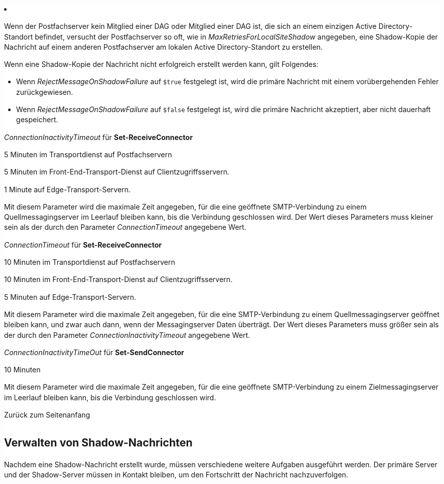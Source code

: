 <li><p>Wenn der Postfachserver kein Mitglied einer DAG oder Mitglied einer DAG ist, die sich an einem einzigen Active Directory-Standort befindet, versucht der Postfachserver so oft, wie in <em>MaxRetriesForLocalSiteShadow</em> angegeben, eine Shadow-Kopie der Nachricht auf einem anderen Postfachserver am lokalen Active Directory-Standort zu erstellen.</p></li>
</ul>
<p>Wenn eine Shadow-Kopie der Nachricht nicht erfolgreich erstellt werden kann, gilt Folgendes:</p>
<ul>
<li><p>Wenn <em>RejectMessageOnShadowFailure</em> auf <code>$true</code> festgelegt ist, wird die primäre Nachricht mit einem vorübergehenden Fehler zurückgewiesen.</p></li>
<li><p>Wenn <em>RejectMessageOnShadowFailure</em> auf <code>$false</code> festgelegt ist, wird die primäre Nachricht akzeptiert, aber nicht dauerhaft gespeichert.</p></li>
</ul></td>
</tr>
<tr class="even">
<td><p><em>ConnectionInactivityTimeout</em> für <strong>Set-ReceiveConnector</strong></p></td>
<td><p>5 Minuten im Transportdienst auf Postfachservern</p>
<p>5 Minuten im Front-End-Transport-Dienst auf Clientzugriffsservern.</p>
<p>1 Minute auf Edge-Transport-Servern.</p></td>
<td><p>Mit diesem Parameter wird die maximale Zeit angegeben, für die eine geöffnete SMTP-Verbindung zu einem Quellmessagingserver im Leerlauf bleiben kann, bis die Verbindung geschlossen wird. Der Wert dieses Parameters muss kleiner sein als der durch den Parameter <em>ConnectionTimeout</em> angegebene Wert.</p></td>
</tr>
<tr class="odd">
<td><p><em>ConnectionTimeout</em> für <strong>Set-ReceiveConnector</strong></p></td>
<td><p>10 Minuten im Transportdienst auf Postfachservern</p>
<p>10 Minuten im Front-End-Transport-Dienst auf Clientzugriffsservern.</p>
<p>5 Minuten auf Edge-Transport-Servern.</p></td>
<td><p>Mit diesem Parameter wird die maximale Zeit angegeben, für die eine SMTP-Verbindung zu einem Quellmessagingserver geöffnet bleiben kann, und zwar auch dann, wenn der Messagingserver Daten überträgt. Der Wert dieses Parameters muss größer sein als der durch den Parameter <em>ConnectionInactivityTimeout</em> angegebene Wert.</p></td>
</tr>
<tr class="even">
<td><p><em>ConnectionInactivityTimeOut</em> für <strong>Set-SendConnector</strong></p></td>
<td><p>10 Minuten</p></td>
<td><p>Mit diesem Parameter wird die maximale Zeit angegeben, für die eine geöffnete SMTP-Verbindung zu einem Zielmessagingserver im Leerlauf bleiben kann, bis die Verbindung geschlossen wird.</p></td>
</tr>
</tbody>
</table>


Zurück zum Seitenanfang

## Verwalten von Shadow-Nachrichten

Nachdem eine Shadow-Nachricht erstellt wurde, müssen verschiedene weitere Aufgaben ausgeführt werden. Der primäre Server und der Shadow-Server müssen in Kontakt bleiben, um den Fortschritt der Nachricht nachzuverfolgen.
